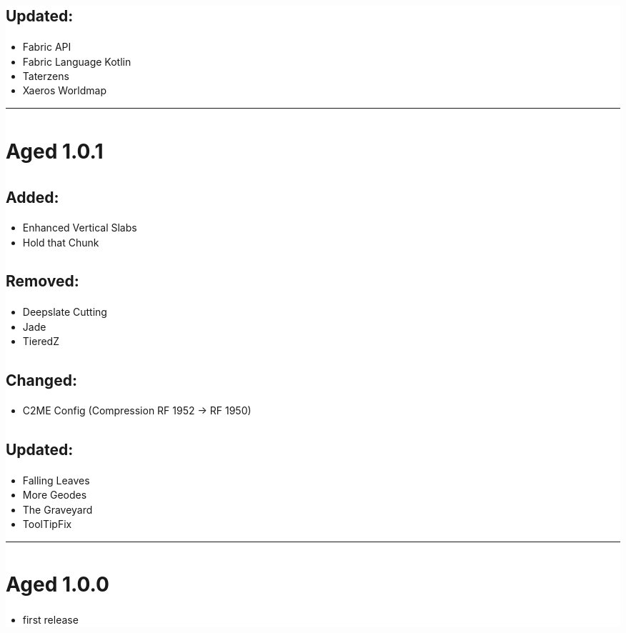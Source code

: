 ## Updated:
- Fabric API
- Fabric Language Kotlin
- Taterzens
- Xaeros Worldmap

*****
# Aged 1.0.1

## Added:
- Enhanced Vertical Slabs
- Hold that Chunk

## Removed:
- Deepslate Cutting
- Jade
- TieredZ

## Changed:
- C2ME Config \(Compression RF 1952 -> RF 1950)

## Updated:
- Falling Leaves
- More Geodes
- The Graveyard
- ToolTipFix

*****
# Aged 1.0.0

- first release
